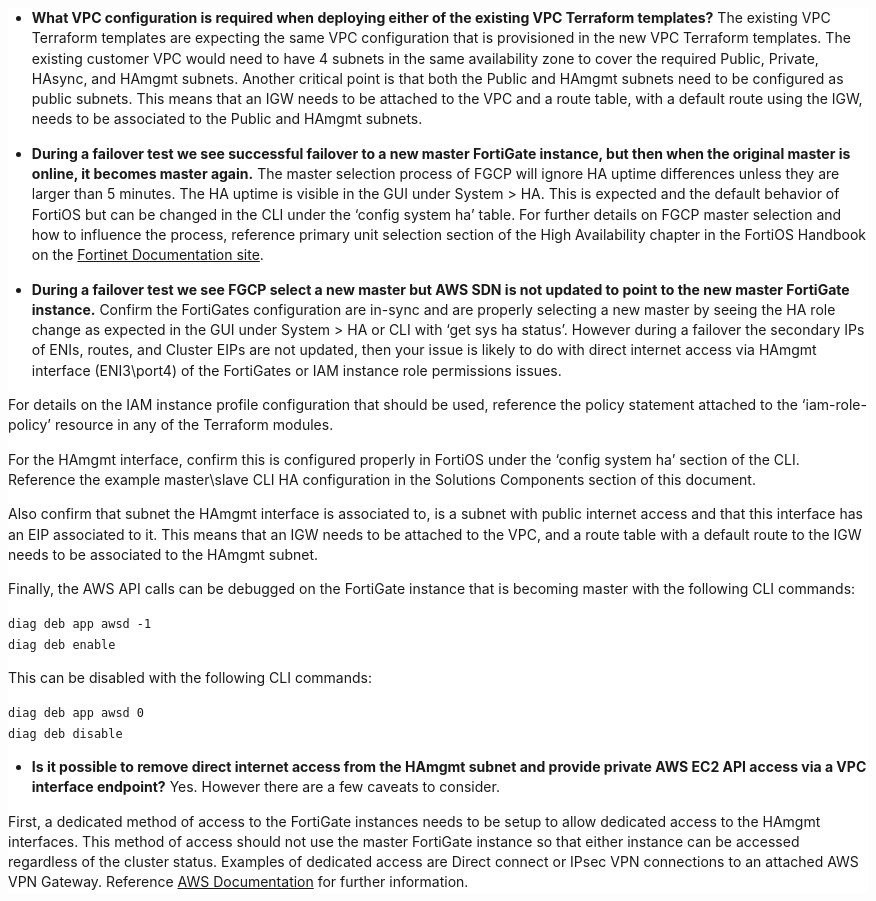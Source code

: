   - **What VPC configuration is required when deploying either of the existing VPC Terraform templates?**
The existing VPC Terraform templates are expecting the same VPC configuration that is provisioned in the new VPC Terraform templates.  The existing customer VPC would need to have 4 subnets in the same availability zone to cover the required Public, Private, HAsync, and HAmgmt subnets.  Another critical point is that both the Public and HAmgmt subnets need to be configured as public subnets.  This means that an IGW needs to be attached to the VPC and a route table, with a default route using the IGW, needs to be associated to the Public and HAmgmt subnets.  

  - **During a failover test we see successful failover to a new master FortiGate instance, but then when the original master is online, it becomes master again.**
The master selection process of FGCP will ignore HA uptime differences unless they are larger than 5 minutes.  The HA uptime is visible in the GUI under System > HA.  This is expected and the default behavior of FortiOS but can be changed in the CLI under the ‘config system ha’ table.  For further details on FGCP master selection and how to influence the process, reference primary unit selection section of the High Availability chapter in the FortiOS Handbook on the [Fortinet Documentation site](https://docs.fortinet.com/).

  - **During a failover test we see FGCP select a new master but AWS SDN is not updated to point to the new master FortiGate instance.**
Confirm the FortiGates configuration are in-sync and are properly selecting a new master by seeing the HA role change as expected in the GUI under System > HA or CLI with ‘get sys ha status’.  However during a failover the secondary IPs of ENIs, routes, and Cluster EIPs are not updated, then your issue is likely to do with direct internet access via HAmgmt interface (ENI3\port4) of the FortiGates or IAM instance role permissions issues. 

For details on the IAM instance profile configuration that should be used, reference the policy statement attached to the ‘iam-role-policy’ resource in any of the Terraform modules. 

For the HAmgmt interface, confirm this is configured properly in FortiOS under the ‘config system ha’ section of the CLI.  Reference the example master\slave CLI HA configuration in the Solutions Components section of this document.

Also confirm that subnet the HAmgmt interface is associated to, is a subnet with public internet access and that this interface has an EIP associated to it.  This means that an IGW needs to be attached to the VPC, and a route table with a default route to the IGW needs to be associated to the HAmgmt subnet.

Finally, the AWS API calls can be debugged on the FortiGate instance that is becoming master with the following CLI commands:
```
diag deb app awsd -1
diag deb enable
```

This can be disabled with the following CLI commands:
```
diag deb app awsd 0
diag deb disable
```

  - **Is it possible to remove direct internet access from the HAmgmt subnet and provide private AWS EC2 API access via a VPC interface endpoint?**
Yes.  However there are a few caveats to consider.  

First, a dedicated method of access to the FortiGate instances needs to be setup to allow dedicated access to the HAmgmt interfaces.  This method of access should not use the master FortiGate instance so that either instance can be accessed regardless of the cluster status.  Examples of dedicated access are Direct connect or IPsec VPN connections to an attached AWS VPN Gateway.  Reference [AWS Documentation](https://docs.aws.amazon.com/vpc/latest/userguide/SetUpVPNConnections.html) for further information.
